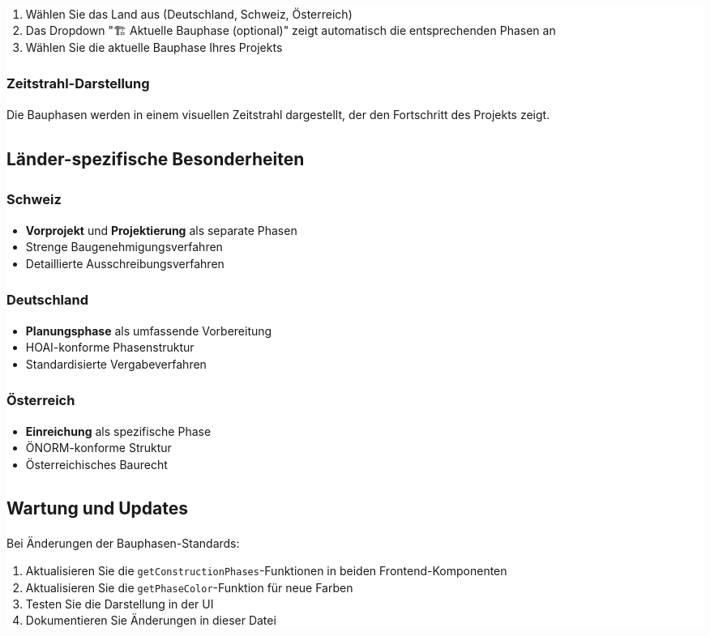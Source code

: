 1. Wählen Sie das Land aus (Deutschland, Schweiz, Österreich)
2. Das Dropdown "🏗️ Aktuelle Bauphase (optional)" zeigt automatisch die entsprechenden Phasen an
3. Wählen Sie die aktuelle Bauphase Ihres Projekts

### Zeitstrahl-Darstellung

Die Bauphasen werden in einem visuellen Zeitstrahl dargestellt, der den Fortschritt des Projekts zeigt.

## Länder-spezifische Besonderheiten

### Schweiz
- **Vorprojekt** und **Projektierung** als separate Phasen
- Strenge Baugenehmigungsverfahren
- Detaillierte Ausschreibungsverfahren

### Deutschland
- **Planungsphase** als umfassende Vorbereitung
- HOAI-konforme Phasenstruktur
- Standardisierte Vergabeverfahren

### Österreich
- **Einreichung** als spezifische Phase
- ÖNORM-konforme Struktur
- Österreichisches Baurecht

## Wartung und Updates

Bei Änderungen der Bauphasen-Standards:

1. Aktualisieren Sie die `getConstructionPhases`-Funktionen in beiden Frontend-Komponenten
2. Aktualisieren Sie die `getPhaseColor`-Funktion für neue Farben
3. Testen Sie die Darstellung in der UI
4. Dokumentieren Sie Änderungen in dieser Datei 